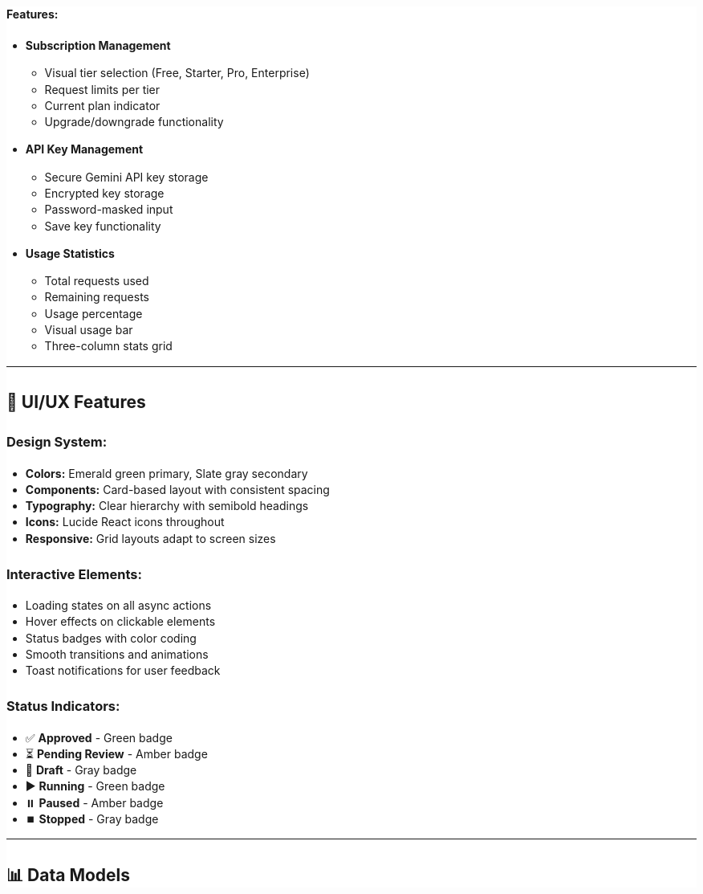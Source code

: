 #### **Features:**
- **Subscription Management**
  - Visual tier selection (Free, Starter, Pro, Enterprise)
  - Request limits per tier
  - Current plan indicator
  - Upgrade/downgrade functionality

- **API Key Management**
  - Secure Gemini API key storage
  - Encrypted key storage
  - Password-masked input
  - Save key functionality

- **Usage Statistics**
  - Total requests used
  - Remaining requests
  - Usage percentage
  - Visual usage bar
  - Three-column stats grid

---

## 🎨 **UI/UX Features**

### **Design System:**
- **Colors:** Emerald green primary, Slate gray secondary
- **Components:** Card-based layout with consistent spacing
- **Typography:** Clear hierarchy with semibold headings
- **Icons:** Lucide React icons throughout
- **Responsive:** Grid layouts adapt to screen sizes

### **Interactive Elements:**
- Loading states on all async actions
- Hover effects on clickable elements
- Status badges with color coding
- Smooth transitions and animations
- Toast notifications for user feedback

### **Status Indicators:**
- ✅ **Approved** - Green badge
- ⏳ **Pending Review** - Amber badge
- 📝 **Draft** - Gray badge
- ▶️ **Running** - Green badge
- ⏸️ **Paused** - Amber badge
- ⏹️ **Stopped** - Gray badge

---

## 📊 **Data Models**
